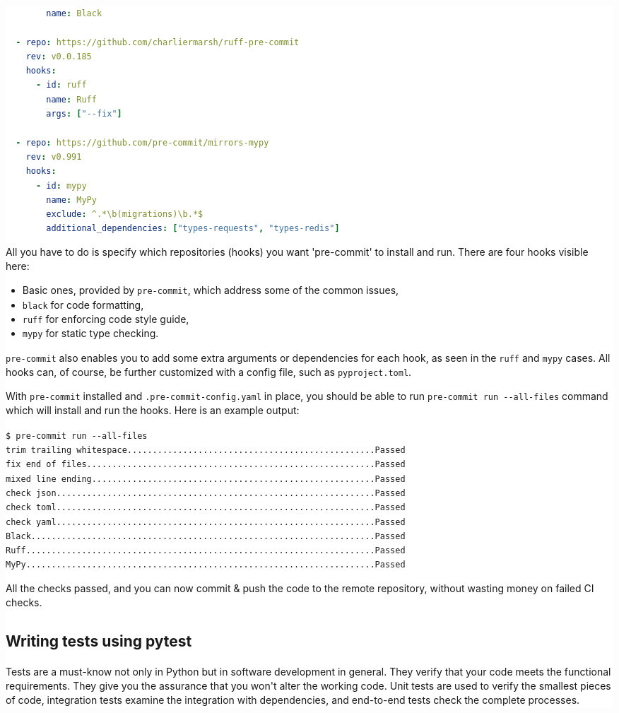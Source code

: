 ```yaml
        name: Black

  - repo: https://github.com/charliermarsh/ruff-pre-commit
    rev: v0.0.185
    hooks:
      - id: ruff
        name: Ruff
        args: ["--fix"]

  - repo: https://github.com/pre-commit/mirrors-mypy
    rev: v0.991
    hooks:
      - id: mypy
        name: MyPy
        exclude: ^.*\b(migrations)\b.*$
        additional_dependencies: ["types-requests", "types-redis"]
```

All you have to do is specify which repositories (hooks) you want 'pre-commit' to install and run. There are four hooks visible here:

- Basic ones, provided by `pre-commit`, which address some of the common issues,
- `black` for code formatting,
- `ruff` for enforcing code style guide,
- `mypy` for static type checking.

`pre-commit` also enables you to add some extra arguments or dependencies for each hook, as seen in the `ruff` and `mypy` cases. All hooks can, of course, be further customized with a config file, such as `pyproject.toml`.

With `pre-commit` installed and `.pre-commit-config.yaml` in place, you should be able to run `pre-commit run --all-files` command which will install and run the hooks. Here is an example output:

```console
$ pre-commit run --all-files
trim trailing whitespace.................................................Passed
fix end of files.........................................................Passed
mixed line ending........................................................Passed
check json...............................................................Passed
check toml...............................................................Passed
check yaml...............................................................Passed
Black....................................................................Passed
Ruff.....................................................................Passed
MyPy.....................................................................Passed
```

All the checks passed, and you can now commit & push the code to the remote repository, without wasting money on failed CI checks.

## Writing tests using pytest

Tests are a must-know not only in Python but in software development in general. They verify that your code meets the functional requirements. They give you the assurance that you won't alter the working code. Unit tests are used to verify the smallest pieces of code, integration tests examine the integration with dependencies, and end-to-end tests check the complete processes.
